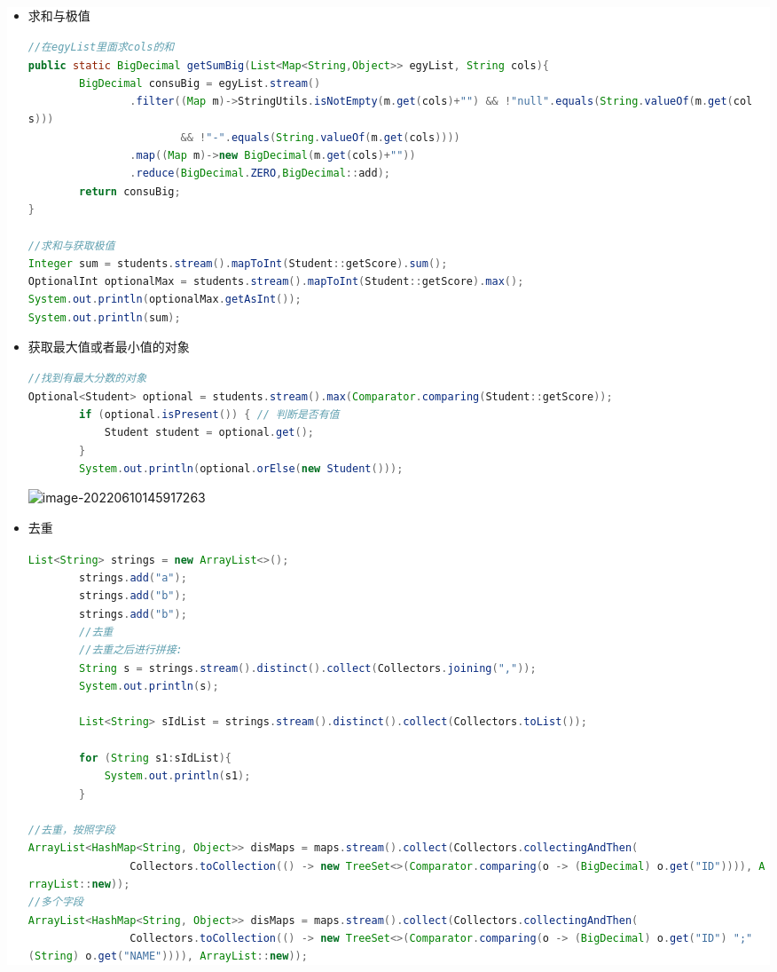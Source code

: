 - 求和与极值

  ```java
  //在egyList里面求cols的和
  public static BigDecimal getSumBig(List<Map<String,Object>> egyList, String cols){
          BigDecimal consuBig = egyList.stream()
                  .filter((Map m)->StringUtils.isNotEmpty(m.get(cols)+"") && !"null".equals(String.valueOf(m.get(cols)))
                          && !"-".equals(String.valueOf(m.get(cols))))
                  .map((Map m)->new BigDecimal(m.get(cols)+""))
                  .reduce(BigDecimal.ZERO,BigDecimal::add);
          return consuBig;
  }
  
  //求和与获取极值
  Integer sum = students.stream().mapToInt(Student::getScore).sum();
  OptionalInt optionalMax = students.stream().mapToInt(Student::getScore).max();
  System.out.println(optionalMax.getAsInt());
  System.out.println(sum);
  ```

- 获取最大值或者最小值的对象

  ```java
  //找到有最大分数的对象
  Optional<Student> optional = students.stream().max(Comparator.comparing(Student::getScore));
          if (optional.isPresent()) { // 判断是否有值
              Student student = optional.get();
          }
          System.out.println(optional.orElse(new Student()));
  ```

  ![image-20220610145917263](C:\Users\L\Desktop\文档\photo\image-20220610145917263.png)

- 去重

  ```java
  List<String> strings = new ArrayList<>();
          strings.add("a");
          strings.add("b");
          strings.add("b");
          //去重
          //去重之后进行拼接:
          String s = strings.stream().distinct().collect(Collectors.joining(","));
          System.out.println(s);
  
          List<String> sIdList = strings.stream().distinct().collect(Collectors.toList());
  
          for (String s1:sIdList){
              System.out.println(s1);
          }
  		
  //去重，按照字段
  ArrayList<HashMap<String, Object>> disMaps = maps.stream().collect(Collectors.collectingAndThen(
                  Collectors.toCollection(() -> new TreeSet<>(Comparator.comparing(o -> (BigDecimal) o.get("ID")))), ArrayList::new));
  //多个字段
  ArrayList<HashMap<String, Object>> disMaps = maps.stream().collect(Collectors.collectingAndThen(
                  Collectors.toCollection(() -> new TreeSet<>(Comparator.comparing(o -> (BigDecimal) o.get("ID") ";" (String) o.get("NAME")))), ArrayList::new));
  ```
